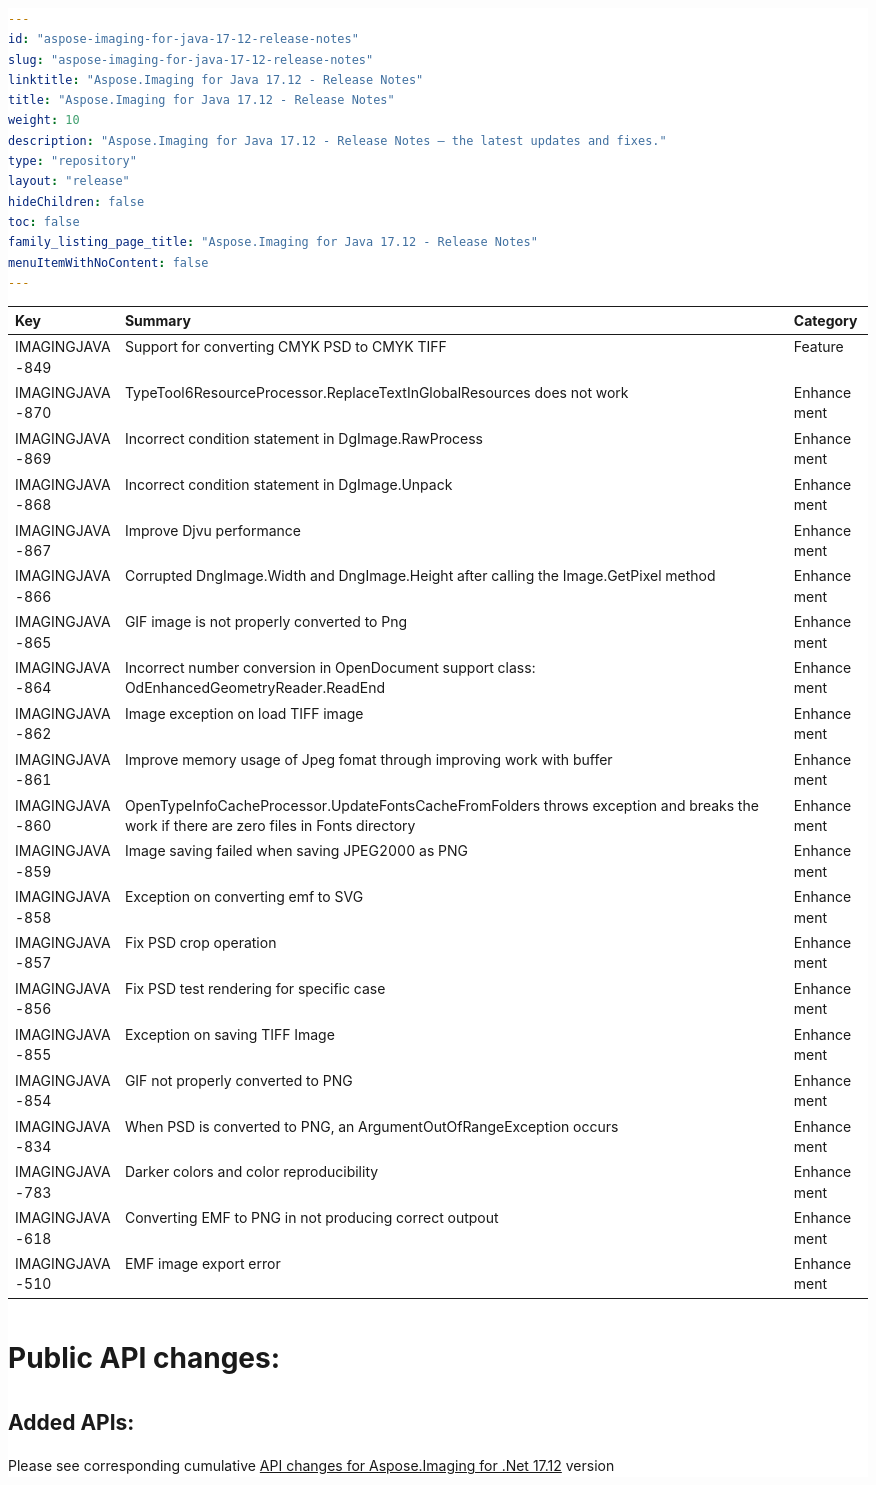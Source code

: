 ```yaml
---
id: "aspose-imaging-for-java-17-12-release-notes"
slug: "aspose-imaging-for-java-17-12-release-notes"
linktitle: "Aspose.Imaging for Java 17.12 - Release Notes"
title: "Aspose.Imaging for Java 17.12 - Release Notes"
weight: 10
description: "Aspose.Imaging for Java 17.12 - Release Notes – the latest updates and fixes."
type: "repository"
layout: "release"
hideChildren: false
toc: false
family_listing_page_title: "Aspose.Imaging for Java 17.12 - Release Notes"
menuItemWithNoContent: false
---
```


|**Key**|**Summary**|**Category**|
| :- | :- | :- |
|IMAGINGJAVA-849|Support for converting CMYK PSD to CMYK TIFF|Feature|
|IMAGINGJAVA-870|TypeTool6ResourceProcessor.ReplaceTextInGlobalResources does not work|Enhancement|
|IMAGINGJAVA-869|Incorrect condition statement in DgImage.RawProcess|Enhancement|
|IMAGINGJAVA-868|Incorrect condition statement in DgImage.Unpack|Enhancement|
|IMAGINGJAVA-867|Improve Djvu performance|Enhancement|
|IMAGINGJAVA-866|Corrupted DngImage.Width and DngImage.Height after calling the Image.GetPixel method|Enhancement|
|IMAGINGJAVA-865|GIF image is not properly converted to Png|Enhancement|
|IMAGINGJAVA-864|Incorrect number conversion in OpenDocument support class: OdEnhancedGeometryReader.ReadEnd|Enhancement|
|IMAGINGJAVA-862|Image exception on load TIFF image|Enhancement|
|IMAGINGJAVA-861|Improve memory usage of Jpeg fomat through improving work with buffer|Enhancement|
|IMAGINGJAVA-860|OpenTypeInfoCacheProcessor.UpdateFontsCacheFromFolders throws exception and breaks the work if there are zero files in Fonts directory|Enhancement|
|IMAGINGJAVA-859|Image saving failed when saving JPEG2000 as PNG|Enhancement|
|IMAGINGJAVA-858|Exception on converting emf to SVG|Enhancement|
|IMAGINGJAVA-857|Fix PSD crop operation|Enhancement|
|IMAGINGJAVA-856|Fix PSD test rendering for specific case|Enhancement|
|IMAGINGJAVA-855|Exception on saving TIFF Image|Enhancement|
|IMAGINGJAVA-854|GIF not properly converted to PNG|Enhancement|
|IMAGINGJAVA-834|When PSD is converted to PNG, an ArgumentOutOfRangeException occurs|Enhancement|
|IMAGINGJAVA-783|Darker colors and color reproducibility|Enhancement|
|IMAGINGJAVA-618|Converting EMF to PNG in not producing correct outpout|Enhancement|
|IMAGINGJAVA-510|EMF image export error|Enhancement|
# **Public API changes:**
## **Added APIs:**
Please see corresponding cumulative [API changes for Aspose.Imaging for .Net 17.12](/imaging/net/release-notes/2017/aspose-imaging-for-net-17-12-release-notes/) version